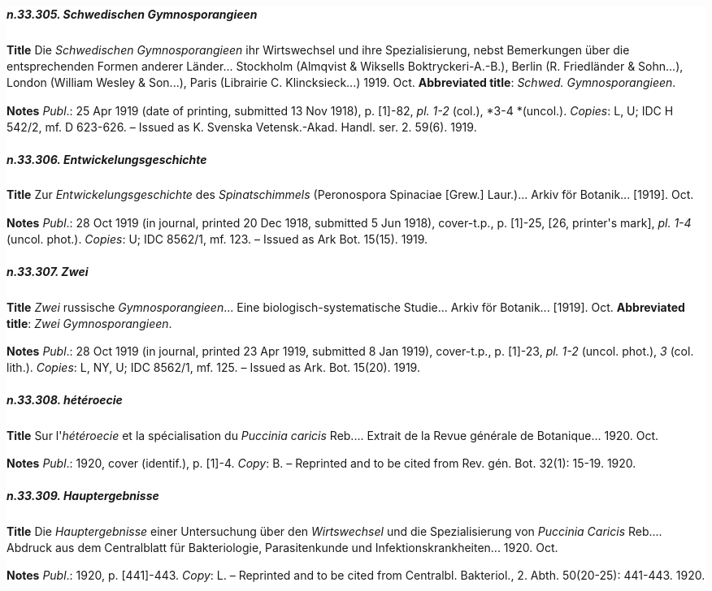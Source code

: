 ##### n.33.305. Schwedischen Gymnosporangieen

**Title**
Die *Schwedischen Gymnosporangieen* ihr Wirtswechsel und ihre Spezialisierung, nebst Bemerkungen über die entsprechenden Formen anderer Länder... Stockholm (Almqvist & Wiksells Boktryckeri-A.-B.), Berlin (R. Friedländer & Sohn...), London (William Wesley & Son...), Paris (Librairie C. Klincksieck...) 1919. Oct.
**Abbreviated title**: *Schwed. Gymnosporangieen*.

**Notes**
*Publ*.: 25 Apr 1919 (date of printing, submitted 13 Nov 1918), p. \[1\]-82, *pl. 1-2* (col.), *3-4 *(uncol.). *Copies*: L, U; IDC H 542/2, mf. D 623-626. – Issued as K. Svenska Vetensk.-Akad. Handl. ser. 2. 59(6). 1919.

##### n.33.306. Entwickelungsgeschichte

**Title**
Zur *Entwickelungsgeschichte* des *Spinatschimmels* (Peronospora Spinaciae \[Grew.\] Laur.)... Arkiv för Botanik... \[1919\]. Oct.

**Notes**
*Publ*.: 28 Oct 1919 (in journal, printed 20 Dec 1918, submitted 5 Jun 1918), cover-t.p., p. \[1\]-25, \[26, printer's mark\], *pl. 1-4* (uncol. phot.). *Copies*: U; IDC 8562/1, mf. 123. – Issued as Ark Bot. 15(15). 1919.

##### n.33.307. Zwei

**Title**
*Zwei* russische *Gymnosporangieen*... Eine biologisch-systematische Studie... Arkiv för Botanik... \[1919\]. Oct.
**Abbreviated title**: *Zwei Gymnosporangieen*.

**Notes**
*Publ*.: 28 Oct 1919 (in journal, printed 23 Apr 1919, submitted 8 Jan 1919), cover-t.p., p. \[1\]-23, *pl. 1-2* (uncol. phot.), *3* (col. lith.). *Copies*: L, NY, U; IDC 8562/1, mf. 125. – Issued as Ark. Bot. 15(20). 1919.

##### n.33.308. hétéroecie

**Title**
Sur l'*hétéroecie* et la spécialisation du *Puccinia caricis* Reb.... Extrait de la Revue générale de Botanique... 1920. Oct.

**Notes**
*Publ*.: 1920, cover (identif.), p. \[1\]-4. *Copy*: B. – Reprinted and to be cited from Rev. gén. Bot. 32(1): 15-19. 1920.

##### n.33.309. Hauptergebnisse

**Title**
Die *Hauptergebnisse* einer Untersuchung über den *Wirtswechsel* und die Spezialisierung von *Puccinia Caricis* Reb.... Abdruck aus dem Centralblatt für Bakteriologie, Parasitenkunde und Infektionskrankheiten... 1920. Oct.

**Notes**
*Publ*.: 1920, p. \[441\]-443. *Copy*: L. – Reprinted and to be cited from Centralbl. Bakteriol., 2. Abth. 50(20-25): 441-443. 1920.
